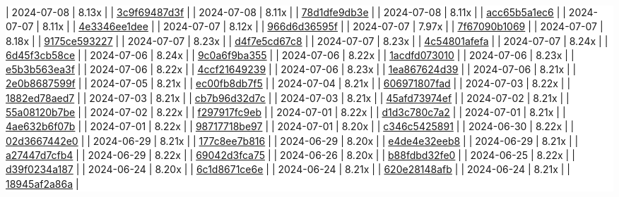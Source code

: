 | 2024-07-08 | 8.13x |  | [3c9f69487d3f](https://github.com/python/mypy/commit/3c9f69487d3f01b7c24cf4dbda2460c99094d1f3) |
| 2024-07-08 | 8.11x |  | [78d1dfe9db3e](https://github.com/python/mypy/commit/78d1dfe9db3e2385c66b80c5e88dfca1655ae0e3) |
| 2024-07-08 | 8.11x |  | [acc65b5a1ec6](https://github.com/python/mypy/commit/acc65b5a1ec6065ed06b5be5c2c55ef9ff90d610) |
| 2024-07-07 | 8.11x |  | [4e3346ee1dee](https://github.com/python/mypy/commit/4e3346ee1dee83868adc2411c4a0f4050cf2f95a) |
| 2024-07-07 | 8.12x |  | [966d6d36595f](https://github.com/python/mypy/commit/966d6d36595f9b029afb04271dc90fa5fd106005) |
| 2024-07-07 | 7.97x |  | [7f67090b1069](https://github.com/python/mypy/commit/7f67090b10694657bc72f39bdeaa3b189c7be7fc) |
| 2024-07-07 | 8.18x |  | [9175ce593227](https://github.com/python/mypy/commit/9175ce59322759d3e02727fd804008ee2234bf65) |
| 2024-07-07 | 8.23x |  | [d4f7e5cd67c8](https://github.com/python/mypy/commit/d4f7e5cd67c83f08f1e2dab418725351ff15da1b) |
| 2024-07-07 | 8.23x |  | [4c54801afefa](https://github.com/python/mypy/commit/4c54801afefa545bee6ee205578f4f53c6afeedb) |
| 2024-07-07 | 8.24x |  | [6d45f3cb58ce](https://github.com/python/mypy/commit/6d45f3cb58ce4781b7e7f47469358af9441ea48b) |
| 2024-07-06 | 8.24x |  | [9c0a6f9ba355](https://github.com/python/mypy/commit/9c0a6f9ba355b307cd87c861619040e4b4691af4) |
| 2024-07-06 | 8.22x |  | [1acdfd073010](https://github.com/python/mypy/commit/1acdfd073010a13a7e3b982097a9a1a7a5d9a544) |
| 2024-07-06 | 8.23x |  | [e5b3b563ea3f](https://github.com/python/mypy/commit/e5b3b563ea3f6d1f83d0fe3552965c8b05ea4c3d) |
| 2024-07-06 | 8.22x |  | [4ccf21649239](https://github.com/python/mypy/commit/4ccf216492392ef673f4847ed8779fb54e826bd7) |
| 2024-07-06 | 8.23x |  | [1ea867624d39](https://github.com/python/mypy/commit/1ea867624d392f90755c7ccd3b410690ad87e891) |
| 2024-07-06 | 8.21x |  | [2e0b8687599f](https://github.com/python/mypy/commit/2e0b8687599fa033e78978dc78c42afa86934913) |
| 2024-07-05 | 8.21x |  | [ec00fb8db7f5](https://github.com/python/mypy/commit/ec00fb8db7f5c72faccde55a7f48dc6023c65411) |
| 2024-07-04 | 8.21x |  | [606971807fad](https://github.com/python/mypy/commit/606971807fad1de26ebc575d327d4c1c33f71c0e) |
| 2024-07-03 | 8.22x |  | [1882ed78aed7](https://github.com/python/mypy/commit/1882ed78aed75da6882145bb6c4747688b72eec0) |
| 2024-07-03 | 8.21x |  | [cb7b96d32d7c](https://github.com/python/mypy/commit/cb7b96d32d7ca2ba791106f61e1adf5c0d7b0ea4) |
| 2024-07-03 | 8.21x |  | [45afd73974ef](https://github.com/python/mypy/commit/45afd73974ef9c558f753d3a55e2997610b9827a) |
| 2024-07-02 | 8.21x |  | [55a08120b7be](https://github.com/python/mypy/commit/55a08120b7be56e7d33cf2e9d240d30a8f608f83) |
| 2024-07-02 | 8.22x |  | [f297917fc9eb](https://github.com/python/mypy/commit/f297917fc9eba13cc2a5b7e2e276394d94c03c8d) |
| 2024-07-01 | 8.22x |  | [d1d3c780c7a2](https://github.com/python/mypy/commit/d1d3c780c7a2d30b2a038903289ea7487303a218) |
| 2024-07-01 | 8.21x |  | [4ae632b6f07b](https://github.com/python/mypy/commit/4ae632b6f07b33dc5937a3b1dd28af98a080bc88) |
| 2024-07-01 | 8.22x |  | [98717718be97](https://github.com/python/mypy/commit/98717718be97bf54a102f9d844ae7185aedaa7ac) |
| 2024-07-01 | 8.20x |  | [c346c5425891](https://github.com/python/mypy/commit/c346c5425891c1eac5e4eba4c1eb4e84ceeb2a06) |
| 2024-06-30 | 8.22x |  | [02d3667442e0](https://github.com/python/mypy/commit/02d3667442e0c8e63989e0276d1e78754cc84b2a) |
| 2024-06-29 | 8.21x |  | [177c8ee7b816](https://github.com/python/mypy/commit/177c8ee7b8166b3dcf89c034a676ef5818edbc38) |
| 2024-06-29 | 8.20x |  | [e4de4e32eeb8](https://github.com/python/mypy/commit/e4de4e32eeb87c33a35b5abe88676cf3f34f388f) |
| 2024-06-29 | 8.21x |  | [a27447d7cfb4](https://github.com/python/mypy/commit/a27447d7cfb4ea2f31fd0dcce13dc4be23abb6eb) |
| 2024-06-29 | 8.22x |  | [69042d3fca75](https://github.com/python/mypy/commit/69042d3fca754380965fc63def0a21a346895667) |
| 2024-06-26 | 8.20x |  | [b88fdbd32fe0](https://github.com/python/mypy/commit/b88fdbd32fe0a45d40531a6504317aa3fd48489e) |
| 2024-06-25 | 8.22x |  | [d39f0234a187](https://github.com/python/mypy/commit/d39f0234a18762a9b261a28763c7bea706633ce7) |
| 2024-06-24 | 8.20x |  | [6c1d8671ce6e](https://github.com/python/mypy/commit/6c1d8671ce6eaf2c955fa986cbad51d6e6726d5d) |
| 2024-06-24 | 8.21x |  | [620e28148afb](https://github.com/python/mypy/commit/620e28148afb4c8c04fbc0255e0c04769431c6b2) |
| 2024-06-24 | 8.21x |  | [18945af2a86a](https://github.com/python/mypy/commit/18945af2a86af79ae9317fc716a034549682728d) |